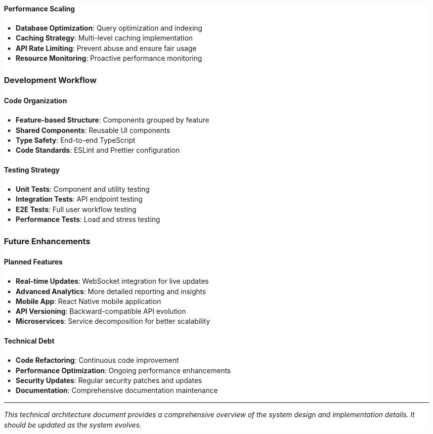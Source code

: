 #### Performance Scaling
- **Database Optimization**: Query optimization and indexing
- **Caching Strategy**: Multi-level caching implementation
- **API Rate Limiting**: Prevent abuse and ensure fair usage
- **Resource Monitoring**: Proactive performance monitoring

### Development Workflow

#### Code Organization
- **Feature-based Structure**: Components grouped by feature
- **Shared Components**: Reusable UI components
- **Type Safety**: End-to-end TypeScript
- **Code Standards**: ESLint and Prettier configuration

#### Testing Strategy
- **Unit Tests**: Component and utility testing
- **Integration Tests**: API endpoint testing
- **E2E Tests**: Full user workflow testing
- **Performance Tests**: Load and stress testing

### Future Enhancements

#### Planned Features
- **Real-time Updates**: WebSocket integration for live updates
- **Advanced Analytics**: More detailed reporting and insights
- **Mobile App**: React Native mobile application
- **API Versioning**: Backward-compatible API evolution
- **Microservices**: Service decomposition for better scalability

#### Technical Debt
- **Code Refactoring**: Continuous code improvement
- **Performance Optimization**: Ongoing performance enhancements
- **Security Updates**: Regular security patches and updates
- **Documentation**: Comprehensive documentation maintenance

---

*This technical architecture document provides a comprehensive overview of the system design and implementation details. It should be updated as the system evolves.*


